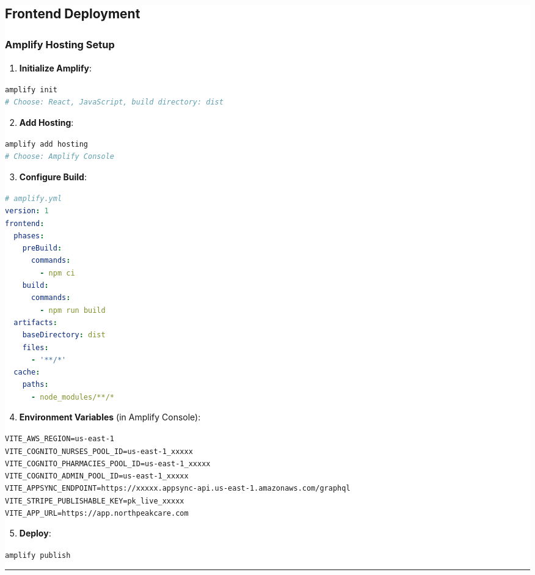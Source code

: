 
## Frontend Deployment

### Amplify Hosting Setup

1. **Initialize Amplify**:
```bash
amplify init
# Choose: React, JavaScript, build directory: dist
```

2. **Add Hosting**:
```bash
amplify add hosting
# Choose: Amplify Console
```

3. **Configure Build**:
```yaml
# amplify.yml
version: 1
frontend:
  phases:
    preBuild:
      commands:
        - npm ci
    build:
      commands:
        - npm run build
  artifacts:
    baseDirectory: dist
    files:
      - '**/*'
  cache:
    paths:
      - node_modules/**/*
```

4. **Environment Variables** (in Amplify Console):
```
VITE_AWS_REGION=us-east-1
VITE_COGNITO_NURSES_POOL_ID=us-east-1_xxxxx
VITE_COGNITO_PHARMACIES_POOL_ID=us-east-1_xxxxx
VITE_COGNITO_ADMIN_POOL_ID=us-east-1_xxxxx
VITE_APPSYNC_ENDPOINT=https://xxxxx.appsync-api.us-east-1.amazonaws.com/graphql
VITE_STRIPE_PUBLISHABLE_KEY=pk_live_xxxxx
VITE_APP_URL=https://app.northpeakcare.com
```

5. **Deploy**:
```bash
amplify publish
```

---
